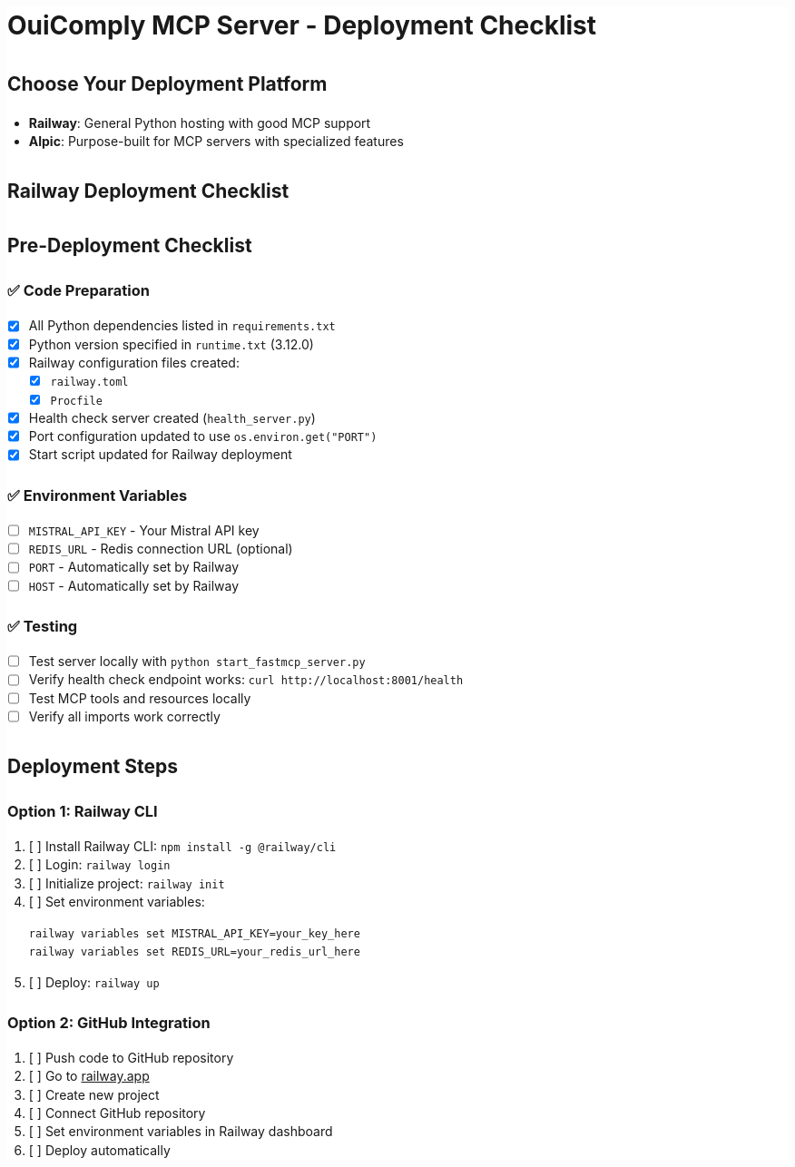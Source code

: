 # OuiComply MCP Server - Deployment Checklist

## Choose Your Deployment Platform

- **Railway**: General Python hosting with good MCP support
- **Alpic**: Purpose-built for MCP servers with specialized features

## Railway Deployment Checklist

## Pre-Deployment Checklist

### ✅ Code Preparation
- [x] All Python dependencies listed in `requirements.txt`
- [x] Python version specified in `runtime.txt` (3.12.0)
- [x] Railway configuration files created:
  - [x] `railway.toml`
  - [x] `Procfile`
- [x] Health check server created (`health_server.py`)
- [x] Port configuration updated to use `os.environ.get("PORT")`
- [x] Start script updated for Railway deployment

### ✅ Environment Variables
- [ ] `MISTRAL_API_KEY` - Your Mistral API key
- [ ] `REDIS_URL` - Redis connection URL (optional)
- [ ] `PORT` - Automatically set by Railway
- [ ] `HOST` - Automatically set by Railway

### ✅ Testing
- [ ] Test server locally with `python start_fastmcp_server.py`
- [ ] Verify health check endpoint works: `curl http://localhost:8001/health`
- [ ] Test MCP tools and resources locally
- [ ] Verify all imports work correctly

## Deployment Steps

### Option 1: Railway CLI
1. [ ] Install Railway CLI: `npm install -g @railway/cli`
2. [ ] Login: `railway login`
3. [ ] Initialize project: `railway init`
4. [ ] Set environment variables:
   ```bash
   railway variables set MISTRAL_API_KEY=your_key_here
   railway variables set REDIS_URL=your_redis_url_here
   ```
5. [ ] Deploy: `railway up`

### Option 2: GitHub Integration
1. [ ] Push code to GitHub repository
2. [ ] Go to [railway.app](https://railway.app)
3. [ ] Create new project
4. [ ] Connect GitHub repository
5. [ ] Set environment variables in Railway dashboard
6. [ ] Deploy automatically
